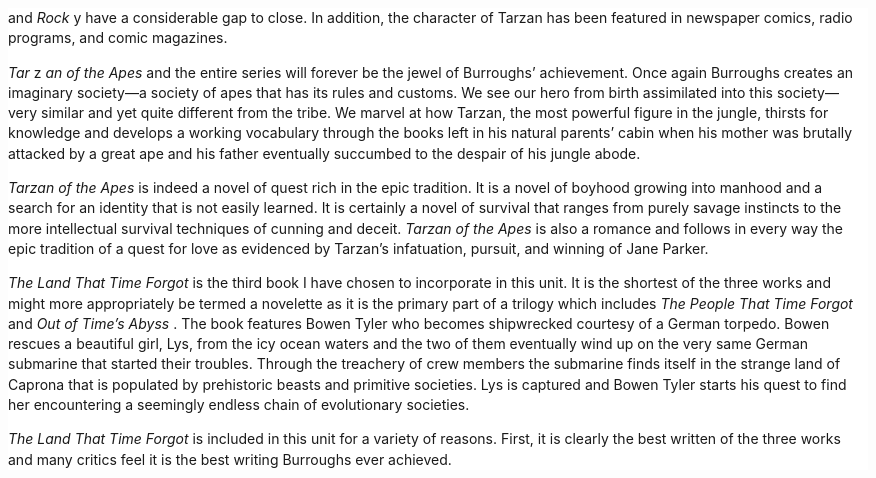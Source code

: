   and
  <i>
   Rock
  </i>
  y have a considerable gap to close. In addition, the character of Tarzan has been featured in newspaper comics, radio programs, and comic magazines.
 </p>
 <p>
  <i>
   Tar
  </i>
  z
  <i>
   an of the Apes
  </i>
  and the entire series will forever be the jewel of Burroughs’ achievement. Once again Burroughs creates an imaginary society—a society of apes that has its rules and customs. We see our hero from birth assimilated into this society—very similar and yet quite different from the tribe. We marvel at how Tarzan, the most powerful figure in the jungle, thirsts for knowledge and develops a working vocabulary through the books left in his natural parents’ cabin when his mother was brutally attacked by a great ape and his father eventually succumbed to the despair of his jungle abode.
 </p>
 <p>
  <i>
   Tarzan of the Apes
  </i>
  is indeed a novel of quest rich in the epic tradition. It is a novel of boyhood growing into manhood and a search for an identity that is not easily learned. It is certainly a novel of survival that ranges from purely savage instincts to the more intellectual survival techniques of cunning and deceit.
  <i>
   Tarzan of the Apes
  </i>
  is also a romance and follows in every way the epic tradition of a quest for love as evidenced by Tarzan’s infatuation, pursuit, and winning of Jane Parker.
 </p>
 <p>
  <i>
   The Land That Time Forgot
  </i>
  is the third book I have chosen to incorporate in this unit. It is the shortest of the three works and might more appropriately be termed a novelette as it is the primary part of a trilogy which includes
  <i>
   The People That Time Forgot
  </i>
  and
  <i>
   Out of Time’s Abyss
  </i>
  . The book features Bowen Tyler who becomes shipwrecked courtesy of a German torpedo. Bowen rescues a beautiful girl, Lys, from the icy ocean waters and the two of them eventually wind up on the very same German submarine that started their troubles. Through the treachery of crew members the submarine finds itself in the strange land of Caprona that is populated by prehistoric beasts and primitive societies. Lys is captured and Bowen Tyler starts his quest to find her encountering a seemingly endless chain of evolutionary societies.
 </p>
 <p>
  <i>
   The Land That Time Forgot
  </i>
  is included in this unit for a variety of reasons. First, it is clearly the best written of the three works and many critics feel it is the best writing Burroughs ever achieved.
 </p>